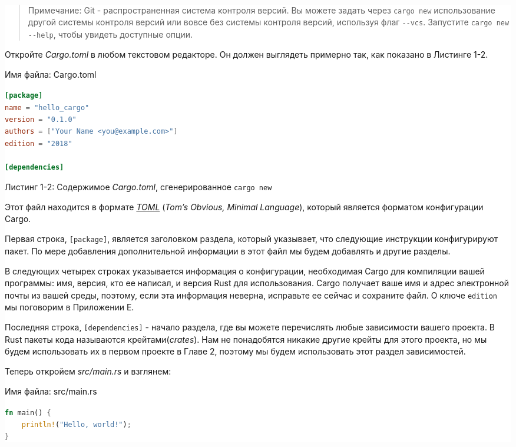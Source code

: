 
> Примечание: Git - распространенная система контроля версий. Вы можете задать
> через `cargo new` использование другой системы контроля версий или вовсе без
> системы контроля версий, используя флаг `--vcs`. Запустите `cargo new --help`,
> чтобы увидеть доступные опции.


Откройте *Cargo.toml* в любом текстовом редакторе. Он должен выглядеть примерно так,
как показано в Листинге 1-2.


<span class="filename">Имя файла: Cargo.toml</span>

```toml
[package]
name = "hello_cargo"
version = "0.1.0"
authors = ["Your Name <you@example.com>"]
edition = "2018"

[dependencies]
```


<span class="caption">Листинг 1-2: Содержимое *Cargo.toml*, сгенерированное `cargo
new`</span>


Этот файл находится в формате [*TOML*][toml] (*Tom’s Obvious, Minimal
Language*), который является форматом конфигурации Cargo.

[toml]: https://github.com/toml-lang/toml


Первая строка, `[package]`, является заголовком раздела, который указывает,
что следующие инструкции конфигурируют пакет. По мере добавления дополнительной
информации в этот файл мы будем добавлять и другие разделы.


В следующих четырех строках указывается информация о конфигурации, необходимая
Cargo для компиляции вашей программы: имя, версия, кто ее написал, и версия Rust
для использования. Cargo получает ваше имя и адрес электронной почты из вашей среды,
поэтому, если эта информация неверна, исправьте ее сейчас и сохраните файл.
О ключе `edition` мы поговорим в Приложении E.


Последняя строка, `[dependencies]` - начало раздела, где вы можете перечислять
любые зависимости вашего проекта. В Rust пакеты кода называются крейтами(*crates*).
Нам не понадобятся никакие другие крейты для этого проекта, но мы будем использовать
их в первом проекте в Главе 2, поэтому мы будем использовать этот раздел зависимостей.


Теперь откройем *src/main.rs* и взглянем:


<span class="filename">Имя файла: src/main.rs</span>

```rust
fn main() {
    println!("Hello, world!");
}
```


[его документацией]: https://doc.rust-lang.org/cargo/
[installation]: ch01-01-installation.html#installation